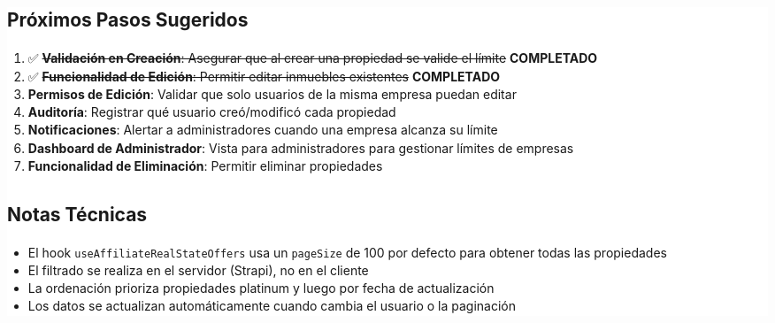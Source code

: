 ## Próximos Pasos Sugeridos

1. ✅ ~~**Validación en Creación**: Asegurar que al crear una propiedad se valide el límite~~ **COMPLETADO**
2. ✅ ~~**Funcionalidad de Edición**: Permitir editar inmuebles existentes~~ **COMPLETADO**
3. **Permisos de Edición**: Validar que solo usuarios de la misma empresa puedan editar
4. **Auditoría**: Registrar qué usuario creó/modificó cada propiedad
5. **Notificaciones**: Alertar a administradores cuando una empresa alcanza su límite
6. **Dashboard de Administrador**: Vista para administradores para gestionar límites de empresas
7. **Funcionalidad de Eliminación**: Permitir eliminar propiedades

## Notas Técnicas

- El hook `useAffiliateRealStateOffers` usa un `pageSize` de 100 por defecto para obtener todas las propiedades
- El filtrado se realiza en el servidor (Strapi), no en el cliente
- La ordenación prioriza propiedades platinum y luego por fecha de actualización
- Los datos se actualizan automáticamente cuando cambia el usuario o la paginación

